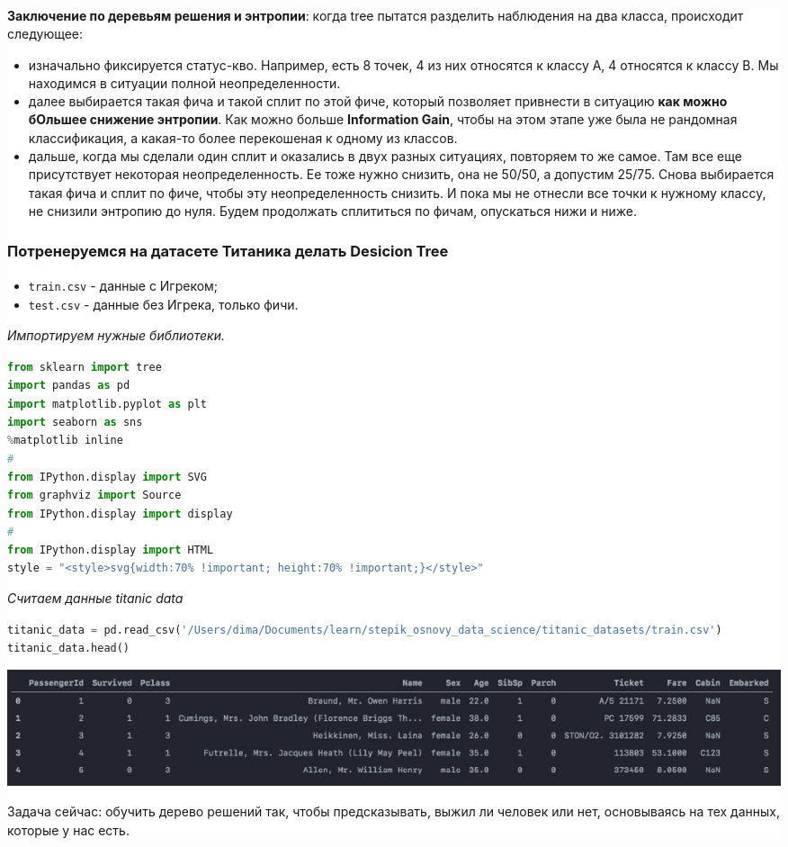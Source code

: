 **Заключение по деревьям решения и энтропии**: когда tree пытатся разделить наблюдения на два класса, происходит следующее:
- изначально фиксируется статус-кво. Например, есть 8 точек, 4 из них относятся к классу A, 4 относятся к классу В. Мы находимся в ситуации полной неопределенности. 
- далее выбирается такая фича и такой сплит по этой фиче, который позволяет привнести в ситуацию **как можно бОльшее снижение энтропии**. Как можно больше **Information Gain**, чтобы на этом этапе уже была не рандомная классификация, а какая-то более перекошеная к одному из классов. 
- дальше, когда мы сделали один сплит и оказались в двух разных ситуациях, повторяем то же самое. Там все еще присутствует некоторая неопределенность. Ее тоже нужно снизить, она не 50/50, а допустим 25/75. Снова выбирается такая фича и сплит по фиче, чтобы эту неопределенность снизить. И пока мы не отнесли все точки к нужному классу, не снизили энтропию до нуля. Будем продолжать сплититься по фичам, опускаться нижи и ниже.  

### Потренеруемся на датасете Титаника делать Desicion Tree

- ```train.csv``` - данные с Игреком;
- ```test.csv``` - данные без Игрека, только фичи.

*Импортируем нужные библиотеки.*

```python
from sklearn import tree
import pandas as pd
import matplotlib.pyplot as plt
import seaborn as sns
%matplotlib inline
#
from IPython.display import SVG
from graphviz import Source
from IPython.display import display
# 
from IPython.display import HTML
style = "<style>svg{width:70% !important; height:70% !important;}</style>"
```

*Считаем данные titanic data*

```python
titanic_data = pd.read_csv('/Users/dima/Documents/learn/stepik_osnovy_data_science/titanic_datasets/train.csv')
titanic_data.head()
```

<img src="/assets/img/2020-10-15-konspekt-osnovy-ds/13.png">

Задача сейчас: обучить дерево решений так, чтобы предсказывать, выжил ли человек или нет, основываясь на тех данных, которые у нас есть.
